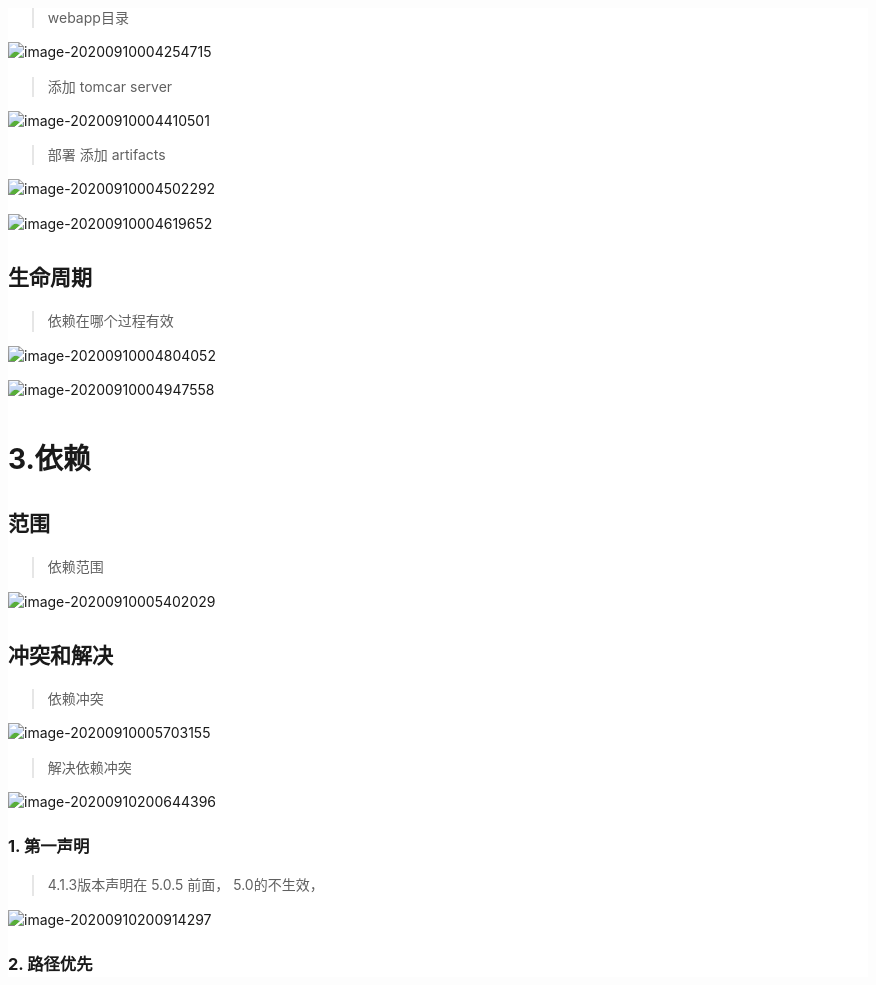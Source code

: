 > webapp目录

![image-20200910004254715](https://xiaoboblog-bucket.oss-cn-hangzhou.aliyuncs.com/blog/image-20200910004254715.png)

> 添加 tomcar server

![image-20200910004410501](https://xiaoboblog-bucket.oss-cn-hangzhou.aliyuncs.com/blog/image-20200910004410501.png)

> 部署  添加 artifacts

![image-20200910004502292](https://xiaoboblog-bucket.oss-cn-hangzhou.aliyuncs.com/blog/image-20200910004502292.png)

![image-20200910004619652](https://xiaoboblog-bucket.oss-cn-hangzhou.aliyuncs.com/blog/image-20200910004619652.png)

## 生命周期

> 依赖在哪个过程有效

![image-20200910004804052](https://xiaoboblog-bucket.oss-cn-hangzhou.aliyuncs.com/blog/image-20200910004804052.png)

![image-20200910004947558](https://xiaoboblog-bucket.oss-cn-hangzhou.aliyuncs.com/blog/image-20200910004947558.png)



# 3.依赖

## 范围

> 依赖范围

![image-20200910005402029](https://xiaoboblog-bucket.oss-cn-hangzhou.aliyuncs.com/blog/image-20200910005402029.png)



## 冲突和解决



> 依赖冲突

![image-20200910005703155](https://xiaoboblog-bucket.oss-cn-hangzhou.aliyuncs.com/blog/image-20200910005703155.png)

> 解决依赖冲突

![image-20200910200644396](https://xiaoboblog-bucket.oss-cn-hangzhou.aliyuncs.com/blog/image-20200910200644396.png)

### 1. 第一声明

>4.1.3版本声明在 5.0.5 前面，  5.0的不生效，

![image-20200910200914297](https://xiaoboblog-bucket.oss-cn-hangzhou.aliyuncs.com/blog/image-20200910200914297.png)

### 2. 路径优先
